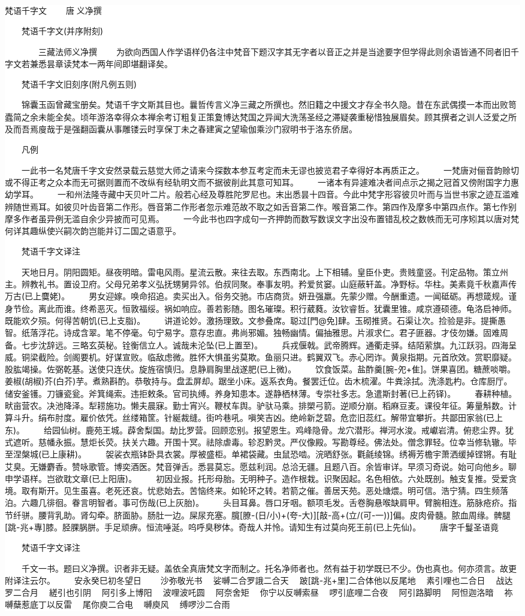   梵语千字文
　　唐 义净撰



　　梵语千字文(并序附刻)

　　　　三藏法师义净撰
　　为欲向西国人作学语样仍各注中梵音下题汉字其无字者以音正之并是当途要字但学得此则余语皆通不同者旧千字文若兼悉昙章读梵本一两年间即堪翻译矣。

　　梵语千字文旧刻序(附凡例五则)

　　锦囊玉函曾藏宝册矣。梵语千字文斯其目也。曩哲传言义净三藏之所撰也。然旧籍之中援文才存全书久隐。昔在东武偶摸一本而出败笥蠹简之余未能全矣。顷年游洛幸得众本禅余考订粗复正策夐博达梵国之异闻大洗荡圣经之滞疑袭重秘惜独展眉矣。顾其撰者之训人泛爱之所及而吾焉廋哉于是强翻函囊从事雕镂云时享保丁未之春建寅之望瑜伽乘沙门寂明书于洛东侨居。

　　凡例

　　一此书一名梵唐千字文安然录载云慈觉大师之请来今探数本参互考定而未无谬也披览君子幸得好本再质正之。
　　一梵唐对俪音韵赊切或不得正考之众本而无可据则置而不改纵有经轨明文而不据彼削此其意可知耳。
　　一诸本有异遽难决者间点示之揭之冠首又傍附国字力惠幼学耳。
　　一和州法隆寺藏中天贝叶二片。般若心经及尊胜陀罗尼也。末出悉昙十四音。今此中梵字形容彼贝叶而与当世书家之迹互滥难辨随世焉耳。如彼贝叶齿音第二作形。唇音第二作形者忽示难范故不取之如舌音第二作。喉音第二作。第四作及摩多中第四点作。第七作别摩多作者虽异例无滥自余少异披而可见焉。
　　一今此书也四字成句一齐押韵而数写数误文字出没布置错乱校之数帙而无可序矧其以唐对梵何详其趣纵使兴嗣次韵岂能并订二国之语意乎。

　　梵语千字文译注

　　天地日月。阴阳圆矩。昼夜明暗。雷电风雨。星流云散。来往去取。东西南北。上下相辅。皇臣仆吏。贵贱童竖。刊定品物。策立州主。辨教礼书。置设卫府。父母兄弟孝义弘抚甥舅异邻。伯叔同聚。奉事友明。矜爱贫窭。山庭蔽轩盖。净野标。华柱。美素竟千秋嘉声传万古(已上麌姥)。
　　男女迎嫁。唤命招追。卖买出入。俗务交驰。市店商货。妍丑强羸。先蒙少赠。今酬重遗。一闻砥砺。再想箴规。谨身节俭。离此而谁。终希恶灭。恒敦福绥。祸如响应。善若影随。图名璀璨。积行葳蕤。汝钦睿哲。犹囊里锥。咸京遵硕德。龟洛启神师。既能欢夕殒。何得苦朝饥(已上支脂)。
　　讲道论妙。激扬理致。文参叠席。聪过[門@免]肆。玉砌推贤。石渠让次。捡验是非。提撕愚智。纸落浮花。诗成含翠。笔不停毫。句宁易字。意存忠直。弗尚邪媚。独畅幽情。偏抽雅思。片淑求仁。君子匪器。才伎勿嫌。固难周备。七步沈辞远。三略玄英秘。铨衡信立人。诚哉未沦坠(已上置至)。
　　兵戎偃戟。武帝腾辉。通衢走驿。结陌萦旗。九江跃羽。四海呈威。铜梁截险。剑阁要机。好谋宣败。临敌虑微。胜怀大惧虽劣莫欺。鱼丽只进。鹤翼双飞。赤心罔诈。黄泉指期。元首欣效。赏职靡疑。股肱竭操。佐弼乾基。送使只连伏。旋旌宿慎归。息静肩胸里战遂肥(已上微)。
　　饮食饭菜。盐酢羹[腕-夗+隹]。饼果喜团。糖蔗啖嚼。姜椒(胡椒)芥(白芥)芋。煮熟斟酌。恭敬持与。盘盂屏却。踞坐小床。返系衣角。餐罢迁位。齿木梳濯。牛粪涂拭。洗涤匙杓。仓库厨厅。储安釜镬。刀镰瓷瓮。斧箕绳索。违拒敕条。官司执缚。养身知患本。遂静栖林薄。专崇社多志。急遣斯封著(已上药铎)。
　　春耕种植。畎亩营农。决池降泽。犁耢施功。懒夫晨寐。勤士宵兴。鞭杖车舆。驴驮马乘。排槊弓箭。逆顺分崩。稻麻豆麦。课役年征。筹量斛数。计算斗升。绢布肘度。雇价依凭。丝缕箱筐。针綖裁缝。街吟巷吼。嗔笑吉凶。绝岭新芝碧。危峦旧蕊红。解带宜攀折。共鄙田家翁(已上东)。
　　给园仙树。鹿苑王城。薜舍梨国。劫比罗营。回顾恋别。报望恩生。鸡峰隐骨。龙穴潜形。禅河水浚。戒巘岩清。俯悲尘界。犹式遮听。慈幡永振。慧炬长荧。扶关六趣。开围十冥。祛除虐毒。轸忍黔灵。严仪像殿。写勘尊经。佛法处。僧念罪轻。位幸当修轨辙。毕至涅槃城(已上康耕)。
　　袈裟衣瓶钵卧具衣裳。厚被盛柜。单裙袋藏。虫鼠恐啮。浣晒舒张。氍毹绫锦。绣褥芳檐宇萧洒缓掉铿锵。有耻艾臭。无嫌麝香。赞咏歌管。博奕酒医。梵音弹舌。悉昙莫忘。愿兹利润。总洽无疆。且题八百。余皆审详。早须习奇说。始可向他乡。聊申学语样。岂欲耽文章(已上阳唐)。
　　初因业报。托形母胎。无明种子。造作根栽。识聚因起。名色相依。六处既剖。触支复推。受爱贪境。取有斯开。见生虽喜。老死还哀。忧悲始去。苦恼终来。如轮环之转。若箭之催。善居天苑。恶处煻煨。明可信。浩宁猜。四生频落泊。六趣几徘徊。眷言明智者。事可伤哉(已上灰胎)。
　　头目耳鼻。唇口牙咽。额项毛发。舌卷胸悬喉缺肩甲。臂腕相连。筋脉疮疥。指节纤骈。腰背乳助。肾勾牵。脐面胁。肠肚一边。屎尿充塞。臗[膫-(日/小)+(夸-大)][敲-高+(立/(可-一))]偏。皮肉骨髓。脓血周缘。髀腿[跳-兆+專]膝。胫腂脶胼。手足顽痹。恒流唾涎。呜呼臭秽体。奇哉人并怜。请知生有过莫向死王前(已上先仙)。
　　唐字千鬘圣语竟

　　梵语千字文译注

　　千文一书。题曰义净撰。识者非无疑。盖依全真唐梵文字而制之。托名净师者也。然有益于初学既已不少。伪也真也。何亦须言。故更附译注云尔。
　　安永癸巳初冬望日
　　沙弥敬光书
　娑嚩二合罗誐二合天
　跛[跳-兆+里]二合体他以反尾地
　素引哩也二合日
　战达罗二合月
　縒引也引阴
　阿引多上博阳
　波哩波吒圆
　阿奈舍矩
　你宁以反嚩索昼
　啰引底哩二合夜
　阿引路脚明
　阿怛迦洛暗
　祢嚩蘖惹底丁以反雷
　尾你庾二合电
　嚩庾风
　缚啰沙二合雨